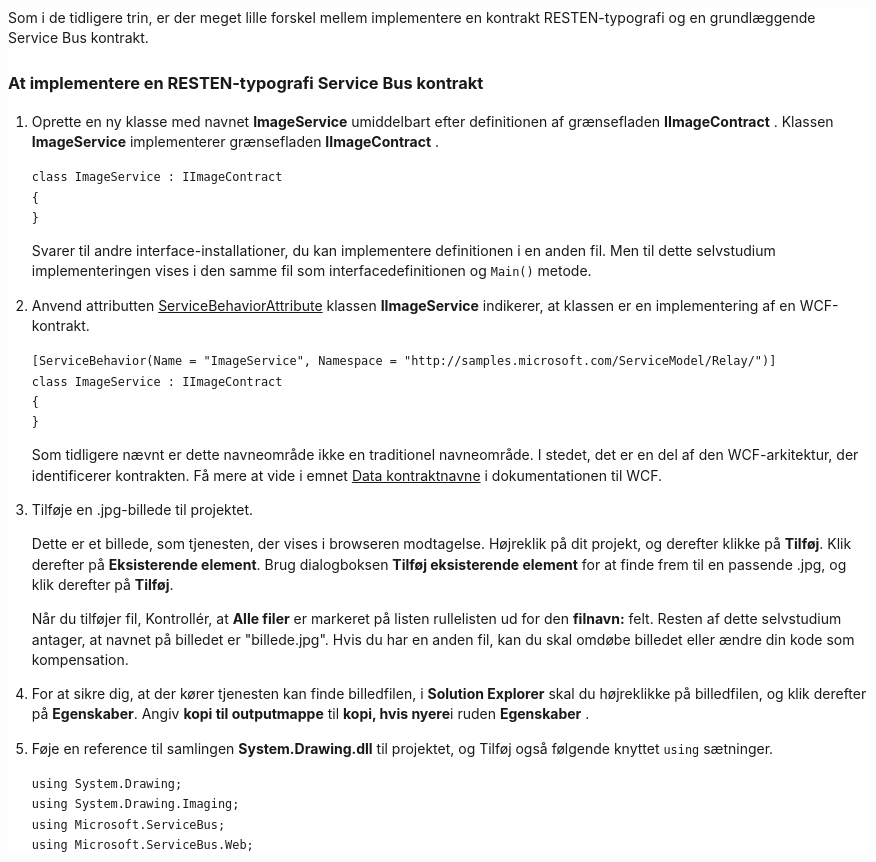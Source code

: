 Som i de tidligere trin, er der meget lille forskel mellem implementere en kontrakt RESTEN-typografi og en grundlæggende Service Bus kontrakt.

### <a name="to-implement-a-rest-style-service-bus-contract"></a>At implementere en RESTEN-typografi Service Bus kontrakt

1. Oprette en ny klasse med navnet **ImageService** umiddelbart efter definitionen af grænsefladen **IImageContract** . Klassen **ImageService** implementerer grænsefladen **IImageContract** .

    ```
    class ImageService : IImageContract
    {
    }
    ```
    Svarer til andre interface-installationer, du kan implementere definitionen i en anden fil. Men til dette selvstudium implementeringen vises i den samme fil som interfacedefinitionen og `Main()` metode.

2. Anvend attributten [ServiceBehaviorAttribute](https://msdn.microsoft.com/library/system.servicemodel.servicebehaviorattribute.aspx) klassen **IImageService** indikerer, at klassen er en implementering af en WCF-kontrakt.

    ```
    [ServiceBehavior(Name = "ImageService", Namespace = "http://samples.microsoft.com/ServiceModel/Relay/")]
    class ImageService : IImageContract
    {
    }
    ```

    Som tidligere nævnt er dette navneområde ikke en traditionel navneområde. I stedet, det er en del af den WCF-arkitektur, der identificerer kontrakten. Få mere at vide i emnet [Data kontraktnavne](https://msdn.microsoft.com/library/ms731045.aspx) i dokumentationen til WCF.

3. Tilføje en .jpg-billede til projektet.  

    Dette er et billede, som tjenesten, der vises i browseren modtagelse. Højreklik på dit projekt, og derefter klikke på **Tilføj**. Klik derefter på **Eksisterende element**. Brug dialogboksen **Tilføj eksisterende element** for at finde frem til en passende .jpg, og klik derefter på **Tilføj**.

    Når du tilføjer fil, Kontrollér, at **Alle filer** er markeret på listen rullelisten ud for den **filnavn:** felt. Resten af dette selvstudium antager, at navnet på billedet er "billede.jpg". Hvis du har en anden fil, kan du skal omdøbe billedet eller ændre din kode som kompensation.

4. For at sikre dig, at der kører tjenesten kan finde billedfilen, i **Solution Explorer** skal du højreklikke på billedfilen, og klik derefter på **Egenskaber**. Angiv **kopi til outputmappe** til **kopi, hvis nyere**i ruden **Egenskaber** .

5. Føje en reference til samlingen **System.Drawing.dll** til projektet, og Tilføj også følgende knyttet `using` sætninger.  

    ```
    using System.Drawing;
    using System.Drawing.Imaging;
    using Microsoft.ServiceBus;
    using Microsoft.ServiceBus.Web;
    ```


[Azure-portalen]: https://portal.azure.com